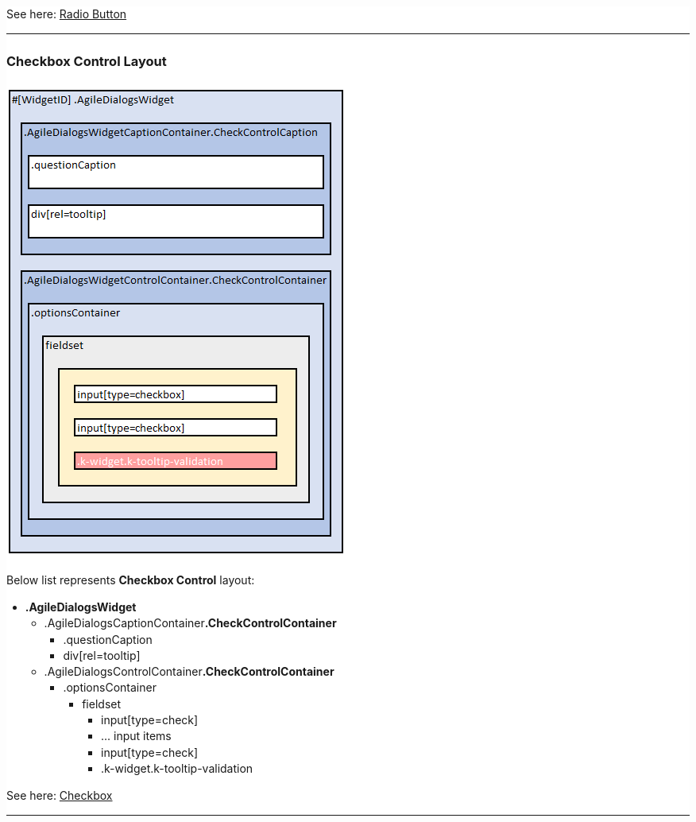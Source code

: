 See here: [Radio Button](common/Radio.md)

---
### Checkbox Control Layout

![AgileDialogsPageLayout](media/CustomizationGuide/AgileDialogsControlLayout_check_01.png)

Below list represents **Checkbox Control** layout:

- **.AgileDialogsWidget**
    - <span>.AgileDialogsCaptionContainer</span>**.CheckControlContainer**
        - .questionCaption
        - div[rel=tooltip]
    - <span>.AgileDialogsControlContainer</span>**.CheckControlContainer**
        - .optionsContainer
            - fieldset
                - input[type=check]
                - ... input items
                - input[type=check]
                - .k-widget.k-tooltip-validation

See here: [Checkbox](common/Check.md)

---